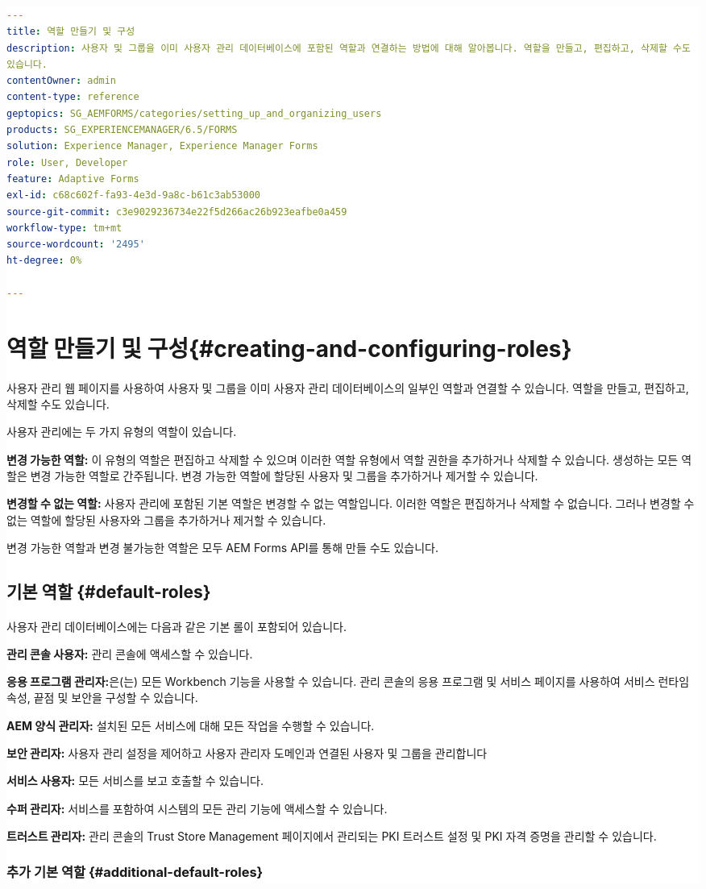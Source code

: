 ```yaml
---
title: 역할 만들기 및 구성
description: 사용자 및 그룹을 이미 사용자 관리 데이터베이스에 포함된 역할과 연결하는 방법에 대해 알아봅니다. 역할을 만들고, 편집하고, 삭제할 수도 있습니다.
contentOwner: admin
content-type: reference
geptopics: SG_AEMFORMS/categories/setting_up_and_organizing_users
products: SG_EXPERIENCEMANAGER/6.5/FORMS
solution: Experience Manager, Experience Manager Forms
role: User, Developer
feature: Adaptive Forms
exl-id: c68c602f-fa93-4e3d-9a8c-b61c3ab53000
source-git-commit: c3e9029236734e22f5d266ac26b923eafbe0a459
workflow-type: tm+mt
source-wordcount: '2495'
ht-degree: 0%

---
```


# 역할 만들기 및 구성{#creating-and-configuring-roles}

사용자 관리 웹 페이지를 사용하여 사용자 및 그룹을 이미 사용자 관리 데이터베이스의 일부인 역할과 연결할 수 있습니다. 역할을 만들고, 편집하고, 삭제할 수도 있습니다.

사용자 관리에는 두 가지 유형의 역할이 있습니다.

**변경 가능한 역할:** 이 유형의 역할은 편집하고 삭제할 수 있으며 이러한 역할 유형에서 역할 권한을 추가하거나 삭제할 수 있습니다. 생성하는 모든 역할은 변경 가능한 역할로 간주됩니다. 변경 가능한 역할에 할당된 사용자 및 그룹을 추가하거나 제거할 수 있습니다.

**변경할 수 없는 역할:** 사용자 관리에 포함된 기본 역할은 변경할 수 없는 역할입니다. 이러한 역할은 편집하거나 삭제할 수 없습니다. 그러나 변경할 수 없는 역할에 할당된 사용자와 그룹을 추가하거나 제거할 수 있습니다.

변경 가능한 역할과 변경 불가능한 역할은 모두 AEM Forms API를 통해 만들 수도 있습니다.

## 기본 역할 {#default-roles}

사용자 관리 데이터베이스에는 다음과 같은 기본 롤이 포함되어 있습니다.

**관리 콘솔 사용자:** 관리 콘솔에 액세스할 수 있습니다.

**응용 프로그램 관리자:**&#x200B;은(는) 모든 Workbench 기능을 사용할 수 있습니다. 관리 콘솔의 응용 프로그램 및 서비스 페이지를 사용하여 서비스 런타임 속성, 끝점 및 보안을 구성할 수 있습니다.

**AEM 양식 관리자:** 설치된 모든 서비스에 대해 모든 작업을 수행할 수 있습니다.

**보안 관리자:** 사용자 관리 설정을 제어하고 사용자 관리자 도메인과 연결된 사용자 및 그룹을 관리합니다

**서비스 사용자:** 모든 서비스를 보고 호출할 수 있습니다.

**수퍼 관리자:** 서비스를 포함하여 시스템의 모든 관리 기능에 액세스할 수 있습니다.

**트러스트 관리자:** 관리 콘솔의 Trust Store Management 페이지에서 관리되는 PKI 트러스트 설정 및 PKI 자격 증명을 관리할 수 있습니다.

### 추가 기본 역할 {#additional-default-roles}
